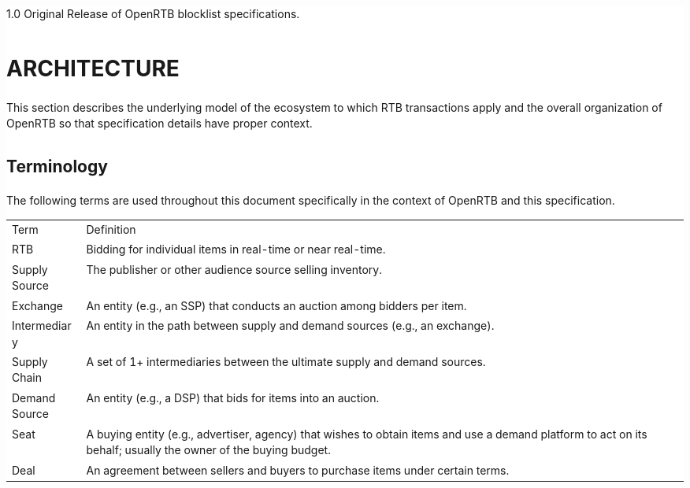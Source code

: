 1.0	Original Release of OpenRTB blocklist specifications.

# ARCHITECTURE

This section describes the underlying model of the ecosystem to which RTB transactions apply and the overall organization of OpenRTB so that specification details have proper context.

## Terminology

The following terms are used throughout this document specifically in the context of OpenRTB and this specification.

<table>
  <tr>
    <td>Term</td>
    <td>Definition</td>
  </tr>
  <tr>
    <td>RTB</td>
    <td>Bidding for individual items in real-time or near real-time.</td>
  </tr>
  <tr>
    <td>Supply Source</td>
    <td>The publisher or other audience source selling inventory.</td>
  </tr>
  <tr>
    <td>Exchange</td>
    <td>An entity (e.g., an SSP) that conducts an auction among bidders per item.</td>
  </tr>
  <tr>
    <td>Intermediary</td>
    <td>An entity in the path between supply and demand sources (e.g., an exchange).</td>
  </tr>
  <tr>
    <td>Supply Chain</td>
    <td>A set of 1+ intermediaries between the ultimate supply and demand sources.</td>
  </tr>
  <tr>
    <td>Demand Source</td>
    <td>An entity (e.g., a DSP) that bids for items into an auction.</td>
  </tr>
  <tr>
    <td>Seat</td>
    <td>A buying entity (e.g., advertiser, agency) that wishes to obtain items and use a demand platform to act on its behalf; usually the owner of the buying budget.</td>
  </tr>
  <tr>
    <td>Deal</td>
    <td>An agreement between sellers and buyers to purchase items under certain terms.</td>
  </tr>
</table>
